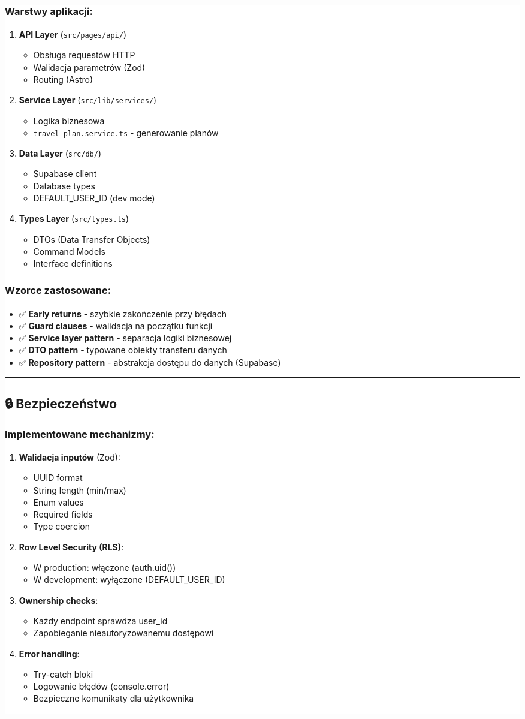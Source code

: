 ### Warstwy aplikacji:

1. **API Layer** (`src/pages/api/`)
   - Obsługa requestów HTTP
   - Walidacja parametrów (Zod)
   - Routing (Astro)

2. **Service Layer** (`src/lib/services/`)
   - Logika biznesowa
   - `travel-plan.service.ts` - generowanie planów

3. **Data Layer** (`src/db/`)
   - Supabase client
   - Database types
   - DEFAULT_USER_ID (dev mode)

4. **Types Layer** (`src/types.ts`)
   - DTOs (Data Transfer Objects)
   - Command Models
   - Interface definitions

### Wzorce zastosowane:

- ✅ **Early returns** - szybkie zakończenie przy błędach
- ✅ **Guard clauses** - walidacja na początku funkcji
- ✅ **Service layer pattern** - separacja logiki biznesowej
- ✅ **DTO pattern** - typowane obiekty transferu danych
- ✅ **Repository pattern** - abstrakcja dostępu do danych (Supabase)

---

## 🔒 Bezpieczeństwo

### Implementowane mechanizmy:

1. **Walidacja inputów** (Zod):
   - UUID format
   - String length (min/max)
   - Enum values
   - Required fields
   - Type coercion

2. **Row Level Security (RLS)**:
   - W production: włączone (auth.uid())
   - W development: wyłączone (DEFAULT_USER_ID)

3. **Ownership checks**:
   - Każdy endpoint sprawdza user_id
   - Zapobieganie nieautoryzowanemu dostępowi

4. **Error handling**:
   - Try-catch bloki
   - Logowanie błędów (console.error)
   - Bezpieczne komunikaty dla użytkownika

---